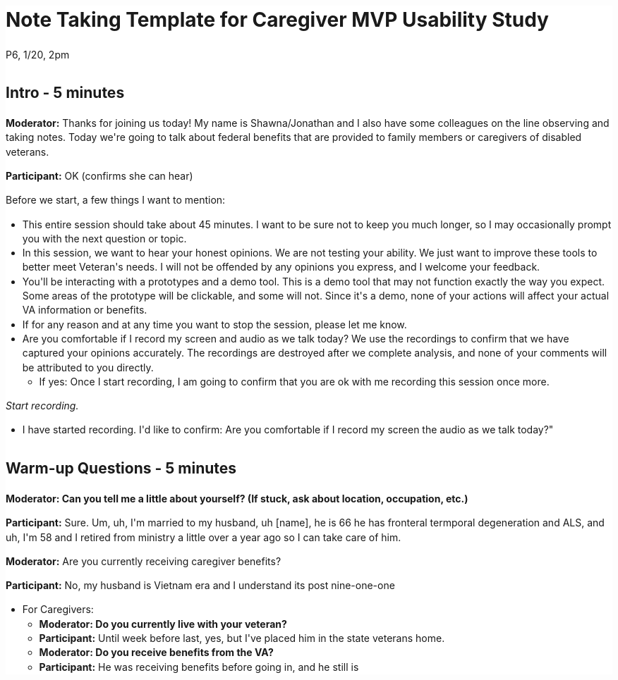 # Note Taking Template for Caregiver MVP Usability Study

P6, 1/20, 2pm


## Intro - 5 minutes

**Moderator:** Thanks for joining us today! My name is Shawna/Jonathan and I also have some colleagues on the line observing and taking notes. Today we're going to talk about federal benefits that are provided to family members or caregivers of disabled veterans. 

**Participant:** OK (confirms she can hear)

Before we start, a few things I want to mention:

- This entire session should take about 45 minutes. I want to be sure not to keep you much longer, so I may occasionally prompt you with the next question or topic.
- In this session, we want to hear your honest opinions. We are not testing your ability. We just want to improve these tools to better meet Veteran's needs. I will not be offended by any opinions you express, and I welcome your feedback.
- You'll be interacting with a prototypes and a demo tool. This is a demo tool that may not function exactly the way you expect. Some areas of the prototype will be clickable, and some will not. Since it's a demo, none of your actions will affect your actual VA information or benefits.
- If for any reason and at any time you want to stop the session, please let me know.
- Are you comfortable if I record my screen and audio as we talk today? We use the recordings to confirm that we have captured your opinions accurately. The recordings are destroyed after we complete analysis, and none of your comments will be attributed to you directly. 
  - If yes: Once I start recording, I am going to confirm that you are ok with me recording this session once more. 

*Start recording.*

- I have started recording. I'd like to confirm: Are you comfortable if I record my screen the audio as we talk today?" 

## Warm-up Questions - 5 minutes

**Moderator: Can you tell me a little about yourself? (If stuck, ask about location, occupation, etc.)**

**Participant:** Sure. Um, uh, I'm married to my husband, uh [name], he is 66 he has fronteral termporal degeneration and ALS, and uh, I'm 58 and I retired from ministry a little over a year ago so I can take care of him.

**Moderator:** Are you currently receiving caregiver benefits?

**Participant:** No, my husband is Vietnam era and I understand its post nine-one-one

- For Caregivers:
  - **Moderator: Do you currently live with your veteran?**
  - **Participant:** Until week before last, yes, but I've placed him in the state veterans home.
  - **Moderator: Do you receive benefits from the VA?**
  - **Participant:** He was receiving benefits before going in, and he still is
